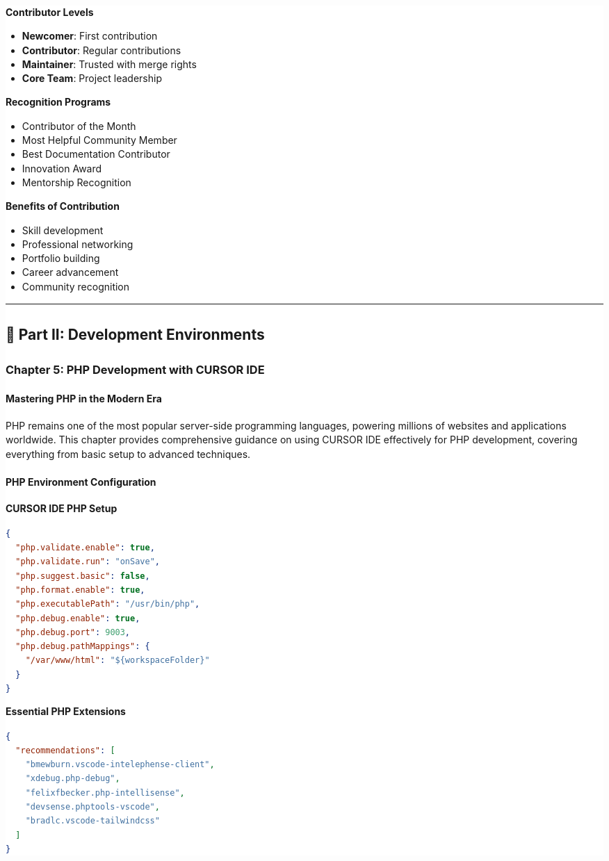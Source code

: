 **Contributor Levels**
- **Newcomer**: First contribution
- **Contributor**: Regular contributions
- **Maintainer**: Trusted with merge rights
- **Core Team**: Project leadership

**Recognition Programs**
- Contributor of the Month
- Most Helpful Community Member
- Best Documentation Contributor
- Innovation Award
- Mentorship Recognition

**Benefits of Contribution**
- Skill development
- Professional networking
- Portfolio building
- Career advancement
- Community recognition

---

## 📖 Part II: Development Environments

### Chapter 5: PHP Development with CURSOR IDE

#### **Mastering PHP in the Modern Era**

PHP remains one of the most popular server-side programming languages, powering millions of websites and applications worldwide. This chapter provides comprehensive guidance on using CURSOR IDE effectively for PHP development, covering everything from basic setup to advanced techniques.

#### **PHP Environment Configuration**

**CURSOR IDE PHP Setup**
```json
{
  "php.validate.enable": true,
  "php.validate.run": "onSave",
  "php.suggest.basic": false,
  "php.format.enable": true,
  "php.executablePath": "/usr/bin/php",
  "php.debug.enable": true,
  "php.debug.port": 9003,
  "php.debug.pathMappings": {
    "/var/www/html": "${workspaceFolder}"
  }
}
```

**Essential PHP Extensions**
```json
{
  "recommendations": [
    "bmewburn.vscode-intelephense-client",
    "xdebug.php-debug",
    "felixfbecker.php-intellisense",
    "devsense.phptools-vscode",
    "bradlc.vscode-tailwindcss"
  ]
}
```
